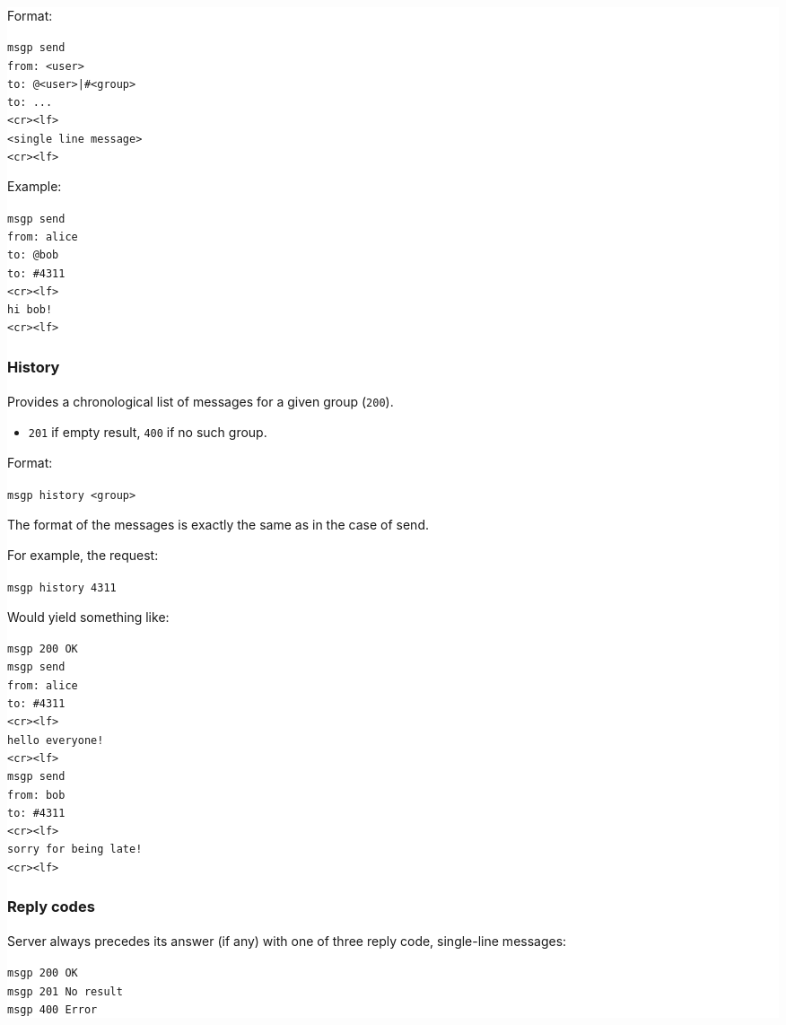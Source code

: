 Format:

    msgp send
    from: <user>
    to: @<user>|#<group>
    to: ...
    <cr><lf>
    <single line message>
    <cr><lf>

Example:

    msgp send
    from: alice
    to: @bob
    to: #4311
    <cr><lf>
    hi bob!
    <cr><lf>

### History
Provides a chronological list of messages for a given group (`200`).
* `201` if empty result, `400` if no such group.

Format:

    msgp history <group>

The format of the messages is exactly the same as in the case of send.

For example, the request:

    msgp history 4311

Would yield something like:

    msgp 200 OK
    msgp send
    from: alice
    to: #4311
    <cr><lf>
    hello everyone!
    <cr><lf>
    msgp send
    from: bob
    to: #4311
    <cr><lf>
    sorry for being late!
    <cr><lf>
      
### Reply codes
Server always precedes its answer (if any) with one of three reply code, single-line messages:

    msgp 200 OK
    msgp 201 No result
    msgp 400 Error
  
